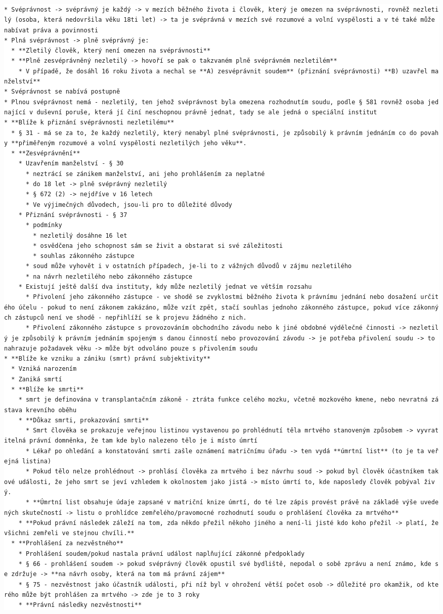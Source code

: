     * Svéprávnost -> svéprávný je každý -> v mezích běžného života i člověk, který je omezen na svéprávnosti, rovněž nezletilý (osoba, která nedovršila věku 18ti let) -> ta je svéprávná v mezích své rozumové a volní vyspělosti a v té také může nabívat práva a povinnosti
    * Plná svéprávnost -> plně svéprávný je:
      * **Zletilý člověk, který není omezen na svéprávnosti**
      * **Plně zesvéprávněný nezletilý -> hovoří se pak o takzvaném plně svéprávném nezletilém**
        * V případě, že dosáhl 16 roku života a nechal se **A) zesvéprávnit soudem** (přiznání svéprávnosti) **B) uzavřel manželství**
    * Svéprávnost se nabívá postupně
    * Plnou svéprávnost nemá - nezletilý, ten jehož svéprávnost byla omezena rozhodnutím soudu, podle § 581 rovněž osoba jednající v duševní poruše, která jí činí neschopnou právně jednat, tady se ale jedná o speciální institut
    * **Blíže k přiznání svéprávnosti nezletilému**
      * § 31 - má se za to, že každý nezletilý, který nenabyl plné svéprávnosti, je způsobilý k právním jednáním co do povahy **přiměřeným rozumové a volní vyspělosti nezletilých jeho věku**.
      * **Zesvéprávnění**
        * Uzavřením manželství - § 30
          * neztrácí se zánikem manželství, ani jeho prohlášením za neplatné
          * do 18 let -> plně svéprávný nezletilý
          * § 672 (2) -> nejdříve v 16 letech
          * Ve výjimečných důvodech, jsou-li pro to důležité důvody
        * Přiznání svéprávnosti - § 37
          * podmínky
            * nezletilý dosáhne 16 let
            * osvědčena jeho schopnost sám se živit a obstarat si své záležitosti
            * souhlas zákonného zástupce
          * soud může vyhovět i v ostatních případech, je-li to z vážných důvodů v zájmu nezletilého
          * na návrh nezletilého nebo zákonného zástupce
        * Existují ještě další dva instituty, kdy může nezletilý jednat ve větším rozsahu
          * Přivolení jeho zákonného zástupce - ve shodě se zvyklostmi běžného života k právnímu jednání nebo dosažení určitého účelu - pokud to není zákonem zakázáno, může vzít zpět, stačí souhlas jednoho zákonného zástupce, pokud více zákonných zástupců není ve shodě - nepřihlíží se k projevu žádného z nich.
          * Přivolení zákonného zástupce s provozováním obchodního závodu nebo k jiné obdobné výdělečné činnosti -> nezletilý je způsobilý k právním jednáním spojeným s danou činností nebo provozování závodu -> je potřeba přivolení soudu -> to nahrazuje požadavek věku -> může být odvoláno pouze s přivolením soudu
    * **Blíže ke vzniku a zániku (smrt) právní subjektivity**
      * Vzniká narozením
      * Zaniká smrtí
      * **Blíže ke smrti**
        * smrt je definována v transplantačním zákoně - ztráta funkce celého mozku, včetně mozkového kmene, nebo nevratná zástava krevního oběhu
        * **Důkaz smrti, prokazování smrti**
          * Smrt člověka se prokazuje veřejnou listinou vystavenou po prohlédnutí těla mrtvého stanoveným způsobem -> vyvratitelná právní domněnka, že tam kde bylo nalezeno tělo je i místo úmrtí
          * Lékař po ohledání a konstatování smrti zašle oznámení matričnímu úřadu -> ten vydá **úmrtní list** (to je ta veřejná listina)
          * Pokud tělo nelze prohlédnout -> prohlásí člověka za mrtvého i bez návrhu soud -> pokud byl člověk účastníkem takové události, že jeho smrt se jeví vzhledem k okolnostem jako jistá -> místo úmrtí to, kde naposledy člověk pobýval živý.
          * **Úmrtní list obsahuje údaje zapsané v matriční knize úmrtí, do té lze zápis provést právě na základě výše uvedených skutečností -> listu o prohlídce zemřelého/pravomocné rozhodnutí soudu o prohlášení člověka za mrtvého**
        * **Pokud právní následek záleží na tom, zda někdo přežil někoho jiného a není-li jisté kdo koho přežil -> platí, že všichni zemřeli ve stejnou chvíli.**
      * **Prohlášení za nezvěstného**
        * Prohlášení soudem/pokud nastala právní událost naplňující zákonné předpoklady
        * § 66 - prohlášení soudem -> pokud svéprávný člověk opustil své bydliště, nepodal o sobě zprávu a není známo, kde se zdržuje -> **na návrh osoby, která na tom má právní zájem**
        * § 75 - nezvěstnost jako účastník události, při níž byl v ohrožení větší počet osob -> důležité pro okamžik, od kterého může být prohlášen za mrtvého -> zde je to 3 roky
        * **Právní následky nezvěstnosti**